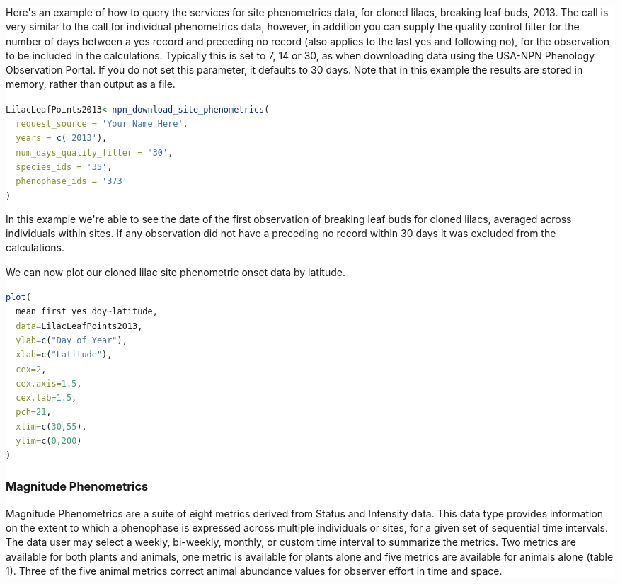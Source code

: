 Here's an example of how to query the services for site phenometrics
data, for cloned lilacs, breaking leaf buds, 2013. The call is very
similar to the call for individual phenometrics data, however, in
addition you can supply the quality control filter for the number of
days between a yes record and preceding no record (also applies to the
last yes and following no), for the observation to be included in the
calculations. Typically this is set to 7, 14 or 30, as when downloading
data using the USA-NPN Phenology Observation Portal. If you do not set
this parameter, it defaults to 30 days. Note that in this example the
results are stored in memory, rather than output as a file.


```r
LilacLeafPoints2013<-npn_download_site_phenometrics(
  request_source = 'Your Name Here', 
  years = c('2013'),
  num_days_quality_filter = '30',
  species_ids = '35',
  phenophase_ids = '373'
)
```

In this example we're able to see the date of the first observation of
breaking leaf buds for cloned lilacs, averaged across individuals within
sites. If any observation did not have a preceding no record within 30
days it was excluded from the calculations.

We can now plot our cloned lilac site phenometric onset data by
latitude.


```r
plot(
  mean_first_yes_doy~latitude, 
  data=LilacLeafPoints2013, 
  ylab=c("Day of Year"), 
  xlab=c("Latitude"),
  cex=2, 
  cex.axis=1.5, 
  cex.lab=1.5, 
  pch=21, 
  xlim=c(30,55), 
  ylim=c(0,200)
)
```

### Magnitude Phenometrics

Magnitude Phenometrics are a suite of eight metrics derived from Status
and Intensity data. This data type provides information on the extent to
which a phenophase is expressed across multiple individuals or sites,
for a given set of sequential time intervals. The data user may select a
weekly, bi-weekly, monthly, or custom time interval to summarize the
metrics. Two metrics are available for both plants and animals, one
metric is available for plants alone and five metrics are available for
animals alone (table 1). Three of the five animal metrics correct animal
abundance values for observer effort in time and space.
